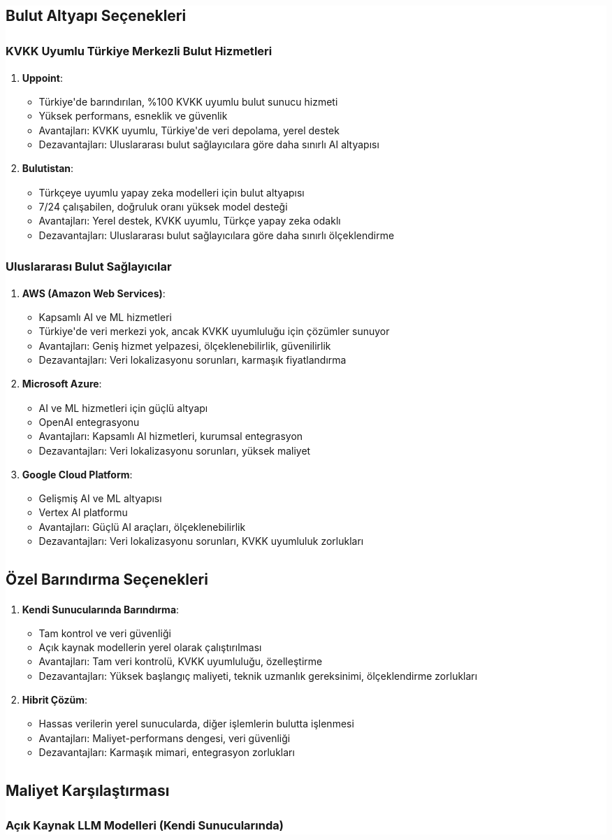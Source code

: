 ## Bulut Altyapı Seçenekleri

### KVKK Uyumlu Türkiye Merkezli Bulut Hizmetleri

1. **Uppoint**:
   - Türkiye'de barındırılan, %100 KVKK uyumlu bulut sunucu hizmeti
   - Yüksek performans, esneklik ve güvenlik
   - Avantajları: KVKK uyumlu, Türkiye'de veri depolama, yerel destek
   - Dezavantajları: Uluslararası bulut sağlayıcılara göre daha sınırlı AI altyapısı

2. **Bulutistan**:
   - Türkçeye uyumlu yapay zeka modelleri için bulut altyapısı
   - 7/24 çalışabilen, doğruluk oranı yüksek model desteği
   - Avantajları: Yerel destek, KVKK uyumlu, Türkçe yapay zeka odaklı
   - Dezavantajları: Uluslararası bulut sağlayıcılara göre daha sınırlı ölçeklendirme

### Uluslararası Bulut Sağlayıcılar

1. **AWS (Amazon Web Services)**:
   - Kapsamlı AI ve ML hizmetleri
   - Türkiye'de veri merkezi yok, ancak KVKK uyumluluğu için çözümler sunuyor
   - Avantajları: Geniş hizmet yelpazesi, ölçeklenebilirlik, güvenilirlik
   - Dezavantajları: Veri lokalizasyonu sorunları, karmaşık fiyatlandırma

2. **Microsoft Azure**:
   - AI ve ML hizmetleri için güçlü altyapı
   - OpenAI entegrasyonu
   - Avantajları: Kapsamlı AI hizmetleri, kurumsal entegrasyon
   - Dezavantajları: Veri lokalizasyonu sorunları, yüksek maliyet

3. **Google Cloud Platform**:
   - Gelişmiş AI ve ML altyapısı
   - Vertex AI platformu
   - Avantajları: Güçlü AI araçları, ölçeklenebilirlik
   - Dezavantajları: Veri lokalizasyonu sorunları, KVKK uyumluluk zorlukları

## Özel Barındırma Seçenekleri

1. **Kendi Sunucularında Barındırma**:
   - Tam kontrol ve veri güvenliği
   - Açık kaynak modellerin yerel olarak çalıştırılması
   - Avantajları: Tam veri kontrolü, KVKK uyumluluğu, özelleştirme
   - Dezavantajları: Yüksek başlangıç maliyeti, teknik uzmanlık gereksinimi, ölçeklendirme zorlukları

2. **Hibrit Çözüm**:
   - Hassas verilerin yerel sunucularda, diğer işlemlerin bulutta işlenmesi
   - Avantajları: Maliyet-performans dengesi, veri güvenliği
   - Dezavantajları: Karmaşık mimari, entegrasyon zorlukları

## Maliyet Karşılaştırması

### Açık Kaynak LLM Modelleri (Kendi Sunucularında)
